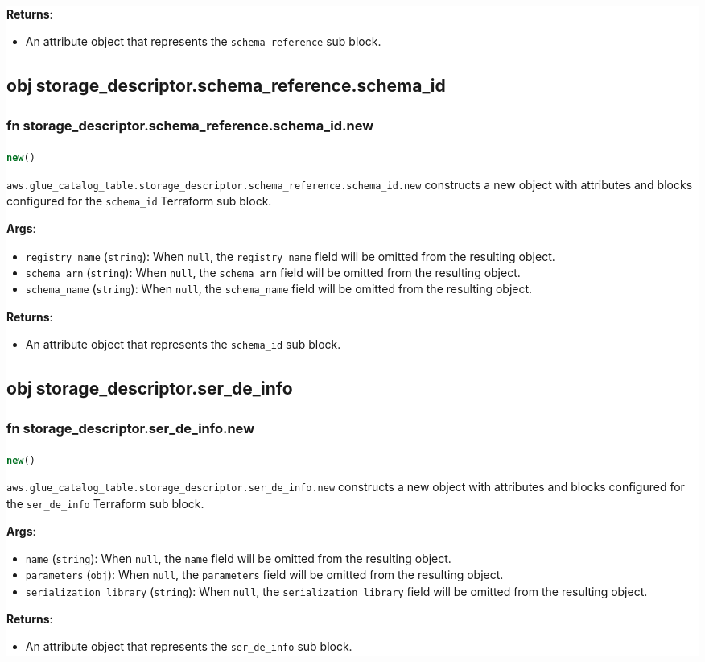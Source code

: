 **Returns**:
  - An attribute object that represents the `schema_reference` sub block.


## obj storage_descriptor.schema_reference.schema_id



### fn storage_descriptor.schema_reference.schema_id.new

```ts
new()
```


`aws.glue_catalog_table.storage_descriptor.schema_reference.schema_id.new` constructs a new object with attributes and blocks configured for the `schema_id`
Terraform sub block.



**Args**:
  - `registry_name` (`string`):  When `null`, the `registry_name` field will be omitted from the resulting object.
  - `schema_arn` (`string`):  When `null`, the `schema_arn` field will be omitted from the resulting object.
  - `schema_name` (`string`):  When `null`, the `schema_name` field will be omitted from the resulting object.

**Returns**:
  - An attribute object that represents the `schema_id` sub block.


## obj storage_descriptor.ser_de_info



### fn storage_descriptor.ser_de_info.new

```ts
new()
```


`aws.glue_catalog_table.storage_descriptor.ser_de_info.new` constructs a new object with attributes and blocks configured for the `ser_de_info`
Terraform sub block.



**Args**:
  - `name` (`string`):  When `null`, the `name` field will be omitted from the resulting object.
  - `parameters` (`obj`):  When `null`, the `parameters` field will be omitted from the resulting object.
  - `serialization_library` (`string`):  When `null`, the `serialization_library` field will be omitted from the resulting object.

**Returns**:
  - An attribute object that represents the `ser_de_info` sub block.
